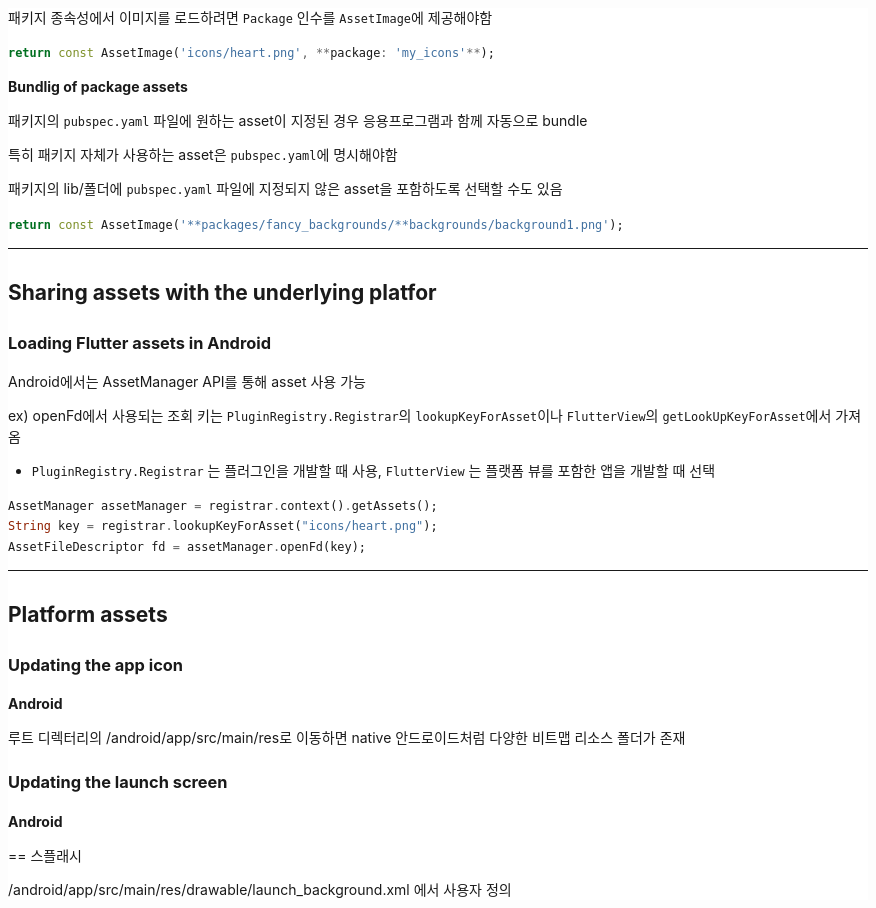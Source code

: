 패키지 종속성에서 이미지를 로드하려면 `Package` 인수를 `AssetImage`에 제공해야함

```dart
return const AssetImage('icons/heart.png', **package: 'my_icons'**);
```

**Bundlig of package assets**

패키지의 `pubspec.yaml` 파일에 원하는 asset이 지정된 경우 응용프로그램과 함께 자동으로 bundle

특히 패키지 자체가 사용하는 asset은 `pubspec.yaml`에 명시해야함

패키지의 lib/폴더에 `pubspec.yaml` 파일에 지정되지 않은 asset을 포함하도록 선택할 수도 있음

```dart
return const AssetImage('**packages/fancy_backgrounds/**backgrounds/background1.png');
```

---

## Sharing assets with the underlying platfor

### Loading Flutter assets in Android

Android에서는 AssetManager API를 통해 asset 사용 가능

ex) openFd에서 사용되는 조회 키는 `PluginRegistry.Registrar`의 `lookupKeyForAsset`이나 `FlutterView`의 `getLookUpKeyForAsset`에서 가져옴

- `PluginRegistry.Registrar` 는 플러그인을 개발할 때 사용, `FlutterView` 는 플랫폼 뷰를 포함한 앱을 개발할 때 선택

```dart
AssetManager assetManager = registrar.context().getAssets();
String key = registrar.lookupKeyForAsset("icons/heart.png");
AssetFileDescriptor fd = assetManager.openFd(key);
```

---

## Platform assets

### Updating the app icon

**Android**

루트 디렉터리의 /android/app/src/main/res로 이동하면 native 안드로이드처럼 다양한 비트맵 리소스 폴더가 존재

### Updating the launch screen

**Android**

== 스플래시

/android/app/src/main/res/drawable/launch_background.xml 에서 사용자 정의
